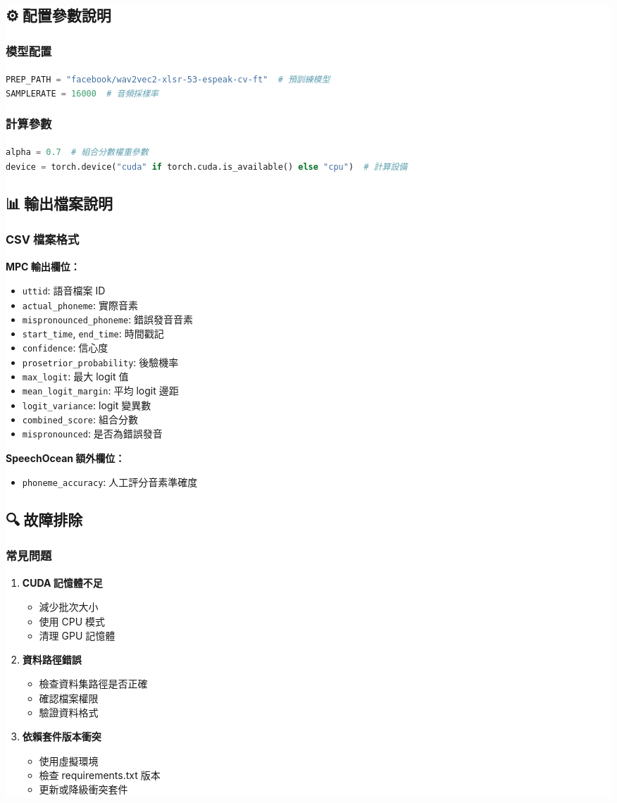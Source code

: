 ## ⚙️ 配置參數說明

### 模型配置

```python
PREP_PATH = "facebook/wav2vec2-xlsr-53-espeak-cv-ft"  # 預訓練模型
SAMPLERATE = 16000  # 音頻採樣率
```

### 計算參數

```python
alpha = 0.7  # 組合分數權重參數
device = torch.device("cuda" if torch.cuda.is_available() else "cpu")  # 計算設備
```

## 📊 輸出檔案說明

### CSV 檔案格式

**MPC 輸出欄位：**
- `uttid`: 語音檔案 ID
- `actual_phoneme`: 實際音素
- `mispronounced_phoneme`: 錯誤發音音素
- `start_time`, `end_time`: 時間戳記
- `confidence`: 信心度
- `prosetrior_probability`: 後驗機率
- `max_logit`: 最大 logit 值
- `mean_logit_margin`: 平均 logit 邊距
- `logit_variance`: logit 變異數
- `combined_score`: 組合分數
- `mispronounced`: 是否為錯誤發音

**SpeechOcean 額外欄位：**
- `phoneme_accuracy`: 人工評分音素準確度

## 🔍 故障排除

### 常見問題

1. **CUDA 記憶體不足**
   - 減少批次大小
   - 使用 CPU 模式
   - 清理 GPU 記憶體

2. **資料路徑錯誤**
   - 檢查資料集路徑是否正確
   - 確認檔案權限
   - 驗證資料格式

3. **依賴套件版本衝突**
   - 使用虛擬環境
   - 檢查 requirements.txt 版本
   - 更新或降級衝突套件
